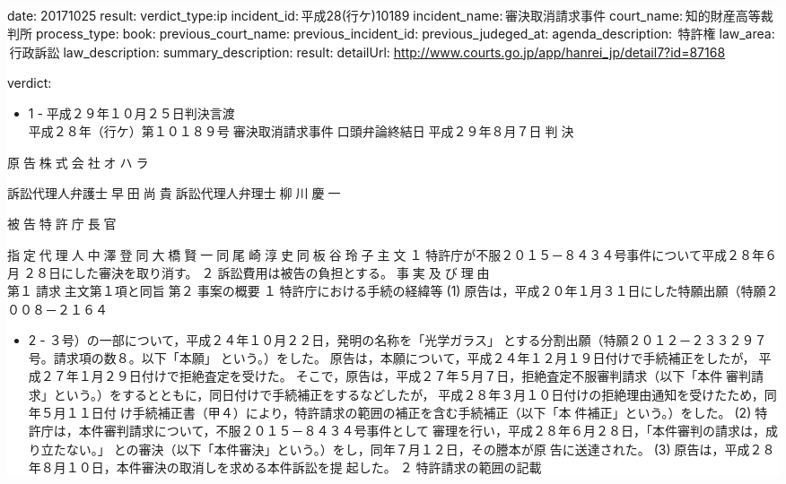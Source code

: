 
date: 20171025
result: 
verdict_type:ip
incident_id: 平成28(行ケ)10189
incident_name: 審決取消請求事件
court_name: 知的財産高等裁判所
process_type:
book: 
previous_court_name:
previous_incident_id:
previous_judeged_at:
agenda_description:  特許権
law_area:  行政訴訟
law_description: 
summary_description: 
result: 
detailUrl: http://www.courts.go.jp/app/hanrei_jp/detail7?id=87168

verdict:

 
- 1 - 
平成２９年１０月２５日判決言渡  
平成２８年（行ケ）第１０１８９号 審決取消請求事件 
口頭弁論終結日 平成２９年８月７日 
判        決 
 
原 告       株 式 会 社 オ ハ ラ 
 
訴訟代理人弁護士       早 田 尚 貴 
訴訟代理人弁理士       柳 川 慶 一 
 
被 告       特 許 庁 長 官 
            
指 定 代 理 人       中 澤  登 
同              大 橋 賢 一 
同              尾 崎 淳 史 
同              板 谷 玲 子 
主        文 
１ 特許庁が不服２０１５－８４３４号事件について平成２８年６月
２８日にした審決を取り消す。 
２ 訴訟費用は被告の負担とする。 
事 実 及 び 理 由           
第１ 請求 
 主文第１項と同旨 
第２ 事案の概要 
１ 特許庁における手続の経緯等 
(1) 原告は，平成２０年１月３１日にした特願出願（特願２００８－２１６４
 
- 2 - 
３号）の一部について，平成２４年１０月２２日，発明の名称を「光学ガラス」
とする分割出願（特願２０１２－２３３２９７号。請求項の数８。以下「本願」
という。）をした。 
 原告は，本願について，平成２４年１２月１９日付けで手続補正をしたが，
平成２７年１月２９日付けで拒絶査定を受けた。 
 そこで，原告は，平成２７年５月７日，拒絶査定不服審判請求（以下「本件
審判請求」という。）をするとともに，同日付けで手続補正をするなどしたが，
平成２８年３月１０日付けの拒絶理由通知を受けたため，同年５月１１日付
け手続補正書（甲４）により，特許請求の範囲の補正を含む手続補正（以下「本
件補正」という。）をした。 
(2) 特許庁は，本件審判請求について，不服２０１５－８４３４号事件として
審理を行い，平成２８年６月２８日，「本件審判の請求は，成り立たない。」
との審決（以下「本件審決」という。）をし，同年７月１２日，その謄本が原
告に送達された。 
(3) 原告は，平成２８年８月１０日，本件審決の取消しを求める本件訴訟を提
起した。 
２ 特許請求の範囲の記載 